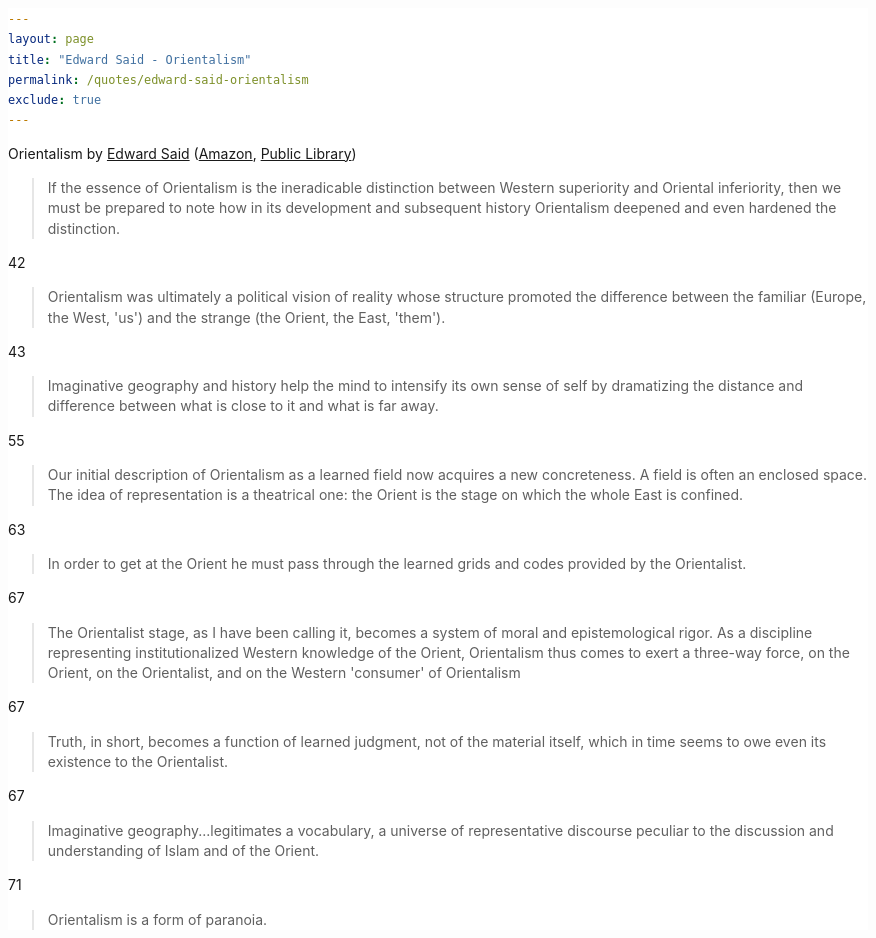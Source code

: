 ```yaml
---
layout: page
title: "Edward Said - Orientalism"
permalink: /quotes/edward-said-orientalism
exclude: true
---
```


Orientalism by [Edward Said](https://en.wikipedia.org/wiki/Edward_Said) ([Amazon](https://www.amazon.com/Orientalism-Edward-W-Said/dp/039474067X), [Public Library](http://www.worldcat.org/title/orientalism/oclc/4831769))

>If the essence of Orientalism is the ineradicable distinction between Western superiority and Oriental inferiority, then we must be prepared to note how in its development and subsequent history Orientalism deepened and even hardened the distinction.

42

>Orientalism was ultimately a political vision of reality whose structure promoted the difference between the familiar (Europe, the West, 'us') and the strange (the Orient, the East, 'them').

43

>Imaginative geography and history help the mind to intensify its own sense of self by dramatizing the distance and difference between what is close to it and what is far away.

55

>Our initial description of Orientalism as a learned field now acquires a new concreteness. A field is often an enclosed space. The idea of representation is a theatrical one: the Orient is the stage on which the whole East is confined.

63

>In order to get at the Orient he must pass through the learned grids and codes provided by the Orientalist.

67

>The Orientalist stage, as I have been calling it, becomes a system of moral and epistemological rigor. As a discipline representing institutionalized Western knowledge of the Orient, Orientalism thus comes to exert a three-way force, on the Orient, on the Orientalist, and on the Western 'consumer' of Orientalism

67

>Truth, in short, becomes a function of learned judgment, not of the material itself, which in time seems to owe even its existence to the Orientalist.

67

>Imaginative geography...legitimates a vocabulary, a universe of representative discourse peculiar to the discussion and understanding of Islam and of the Orient.

71

>Orientalism is a form of paranoia.
